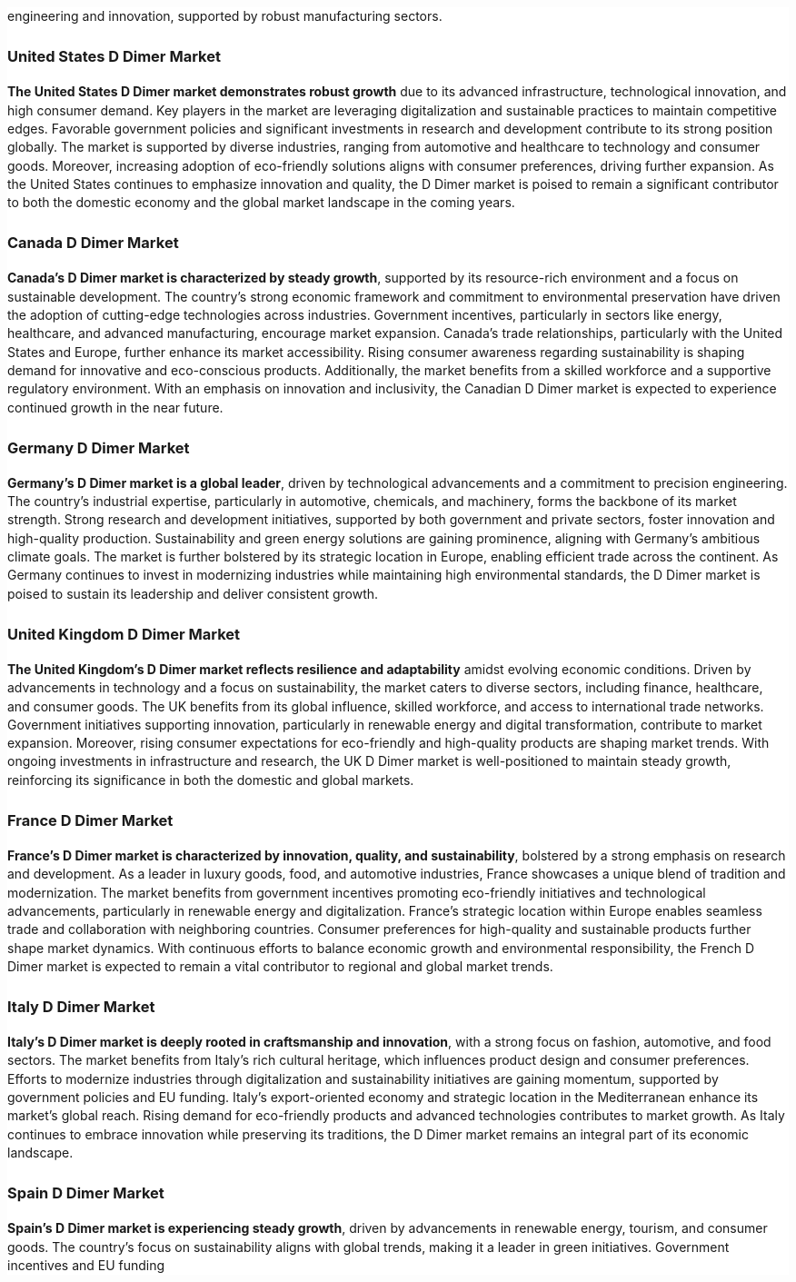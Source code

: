 engineering and innovation, supported by robust manufacturing sectors.</span></em></p></blockquote><h3><strong>United States D Dimer Market</strong></h3><p><strong>The United States D Dimer market demonstrates robust growth</strong> due to its advanced infrastructure, technological innovation, and high consumer demand. Key players in the market are leveraging digitalization and sustainable practices to maintain competitive edges. Favorable government policies and significant investments in research and development contribute to its strong position globally. The market is supported by diverse industries, ranging from automotive and healthcare to technology and consumer goods. Moreover, increasing adoption of eco-friendly solutions aligns with consumer preferences, driving further expansion. As the United States continues to emphasize innovation and quality, the D Dimer market is poised to remain a significant contributor to both the domestic economy and the global market landscape in the coming years.</p><h3><strong>Canada D Dimer Market</strong></h3><p><strong>Canada&rsquo;s D Dimer market is characterized by steady growth</strong>, supported by its resource-rich environment and a focus on sustainable development. The country&rsquo;s strong economic framework and commitment to environmental preservation have driven the adoption of cutting-edge technologies across industries. Government incentives, particularly in sectors like energy, healthcare, and advanced manufacturing, encourage market expansion. Canada&rsquo;s trade relationships, particularly with the United States and Europe, further enhance its market accessibility. Rising consumer awareness regarding sustainability is shaping demand for innovative and eco-conscious products. Additionally, the market benefits from a skilled workforce and a supportive regulatory environment. With an emphasis on innovation and inclusivity, the Canadian D Dimer market is expected to experience continued growth in the near future.</p><h3><strong>Germany D Dimer Market</strong></h3><p><strong>Germany&rsquo;s D Dimer market is a global leader</strong>, driven by technological advancements and a commitment to precision engineering. The country&rsquo;s industrial expertise, particularly in automotive, chemicals, and machinery, forms the backbone of its market strength. Strong research and development initiatives, supported by both government and private sectors, foster innovation and high-quality production. Sustainability and green energy solutions are gaining prominence, aligning with Germany&rsquo;s ambitious climate goals. The market is further bolstered by its strategic location in Europe, enabling efficient trade across the continent. As Germany continues to invest in modernizing industries while maintaining high environmental standards, the D Dimer market is poised to sustain its leadership and deliver consistent growth.</p><h3><strong>United Kingdom D Dimer Market</strong></h3><p><strong>The United Kingdom&rsquo;s D Dimer market reflects resilience and adaptability</strong> amidst evolving economic conditions. Driven by advancements in technology and a focus on sustainability, the market caters to diverse sectors, including finance, healthcare, and consumer goods. The UK benefits from its global influence, skilled workforce, and access to international trade networks. Government initiatives supporting innovation, particularly in renewable energy and digital transformation, contribute to market expansion. Moreover, rising consumer expectations for eco-friendly and high-quality products are shaping market trends. With ongoing investments in infrastructure and research, the UK D Dimer market is well-positioned to maintain steady growth, reinforcing its significance in both the domestic and global markets.</p><h3><strong>France D Dimer Market</strong></h3><p><strong>France&rsquo;s D Dimer market is characterized by innovation, quality, and sustainability</strong>, bolstered by a strong emphasis on research and development. As a leader in luxury goods, food, and automotive industries, France showcases a unique blend of tradition and modernization. The market benefits from government incentives promoting eco-friendly initiatives and technological advancements, particularly in renewable energy and digitalization. France&rsquo;s strategic location within Europe enables seamless trade and collaboration with neighboring countries. Consumer preferences for high-quality and sustainable products further shape market dynamics. With continuous efforts to balance economic growth and environmental responsibility, the French D Dimer market is expected to remain a vital contributor to regional and global market trends.</p><h3><strong>Italy D Dimer Market</strong></h3><p><strong>Italy&rsquo;s D Dimer market is deeply rooted in craftsmanship and innovation</strong>, with a strong focus on fashion, automotive, and food sectors. The market benefits from Italy&rsquo;s rich cultural heritage, which influences product design and consumer preferences. Efforts to modernize industries through digitalization and sustainability initiatives are gaining momentum, supported by government policies and EU funding. Italy&rsquo;s export-oriented economy and strategic location in the Mediterranean enhance its market&rsquo;s global reach. Rising demand for eco-friendly products and advanced technologies contributes to market growth. As Italy continues to embrace innovation while preserving its traditions, the D Dimer market remains an integral part of its economic landscape.</p><h3><strong>Spain D Dimer Market</strong></h3><p><strong>Spain&rsquo;s D Dimer market is experiencing steady growth</strong>, driven by advancements in renewable energy, tourism, and consumer goods. The country&rsquo;s focus on sustainability aligns with global trends, making it a leader in green initiatives. Government incentives and EU funding